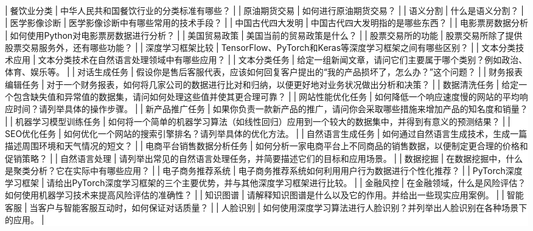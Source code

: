 | 餐饮业分类                  | 中华人民共和国餐饮行业的分类标准有哪些？                                                                                                                                                                                                                                      |
| 原油期货交易             | 如何进行原油期货交易？                                                                                                                                                                                                                                                    |
| 语义分割                   | 什么是语义分割？                                                                                                                                                                                                                                                          |
| 医学影像诊断              | 医学影像诊断中有哪些常用的技术手段？                                                                                                                                                                                                                                        |
| 中国古代四大发明    | 中国古代四大发明指的是哪些东西？                                                                                                                                                                                                                                            |
| 电影票房数据分析      | 如何使用Python对电影票房数据进行分析？                                                                                                                                                                                                                                     |
| 美国贸易政策           | 美国当前的贸易政策是什么？                                                                                                                                                                                                                                                |
| 股票交易所的功能     | 股票交易所除了提供股票交易服务外，还有哪些功能？                                                                                                                                                                                                                          |
| 深度学习框架比较     | TensorFlow、PyTorch和Keras等深度学习框架之间有哪些区别？                                                                                                                                                                                                                 |
| 文本分类技术应用     | 文本分类技术在自然语言处理领域中有哪些应用？                                                                                                                                                                                                                            |
| 文本分类任务                               | 给定一组新闻文章，请问它们主要属于哪个类别？例如政治、体育、娱乐等。                                                  |
| 对话生成任务                               | 假设你是售后客服代表，应该如何回复客户提出的“我的产品损坏了，怎么办？”这个问题？                                        |
| 财务报表编辑任务                           | 对于一个财务报表，如何将几家公司的数据进行比对和归纳，以便更好地对业务状况做出分析和决策？                              |
| 数据清洗任务                               | 给定一个包含缺失值和异常值的数据集，请问如何处理这些值并使其更合理可靠？                                                |
| 网站性能优化任务                           | 如何降低一个响应速度慢的网站的平均响应时间？请列举具体的操作步骤。                                                        |
| 新产品推广任务                             | 如果你负责一款新产品的推广，请问你会采取哪些措施来增加产品的知名度和销量？                                            |
| 机器学习模型训练任务                       | 如何将一个简单的机器学习算法（如线性回归）应用到一个较大的数据集中，并得到有意义的预测结果？                          |
| SEO优化任务                                | 如何优化一个网站的搜索引擎排名？请列举具体的优化方法。                                                                  |
| 自然语言生成任务                           | 如何通过自然语言生成技术，生成一篇描述周围环境和天气情况的短文？                                                       |
| 电商平台销售数据分析任务                   | 如何分析一家电商平台上不同商品的销售数据，以便制定更合理的价格和促销策略？                                            |
| 自然语言处理                           | 请列举出常见的自然语言处理任务，并简要描述它们的目标和应用场景。                                                                                                                                                                                   |
| 数据挖掘                                 | 在数据挖掘中，什么是聚类分析？它在实际中有哪些应用？                                                                                                                                                                                         |
| 电子商务推荐系统                   | 电子商务推荐系统如何利用用户行为数据进行个性化推荐？                                                                                                                                                                             |
| PyTorch深度学习框架                | 请给出PyTorch深度学习框架的三个主要优势，并与其他深度学习框架进行比较。                                                                                                                                                                     |
| 金融风控                                 | 在金融领域，什么是风险评估？如何使用机器学习技术来提高风险评估的准确性？                                                                                                                                                                              |
| 知识图谱                                 | 请解释知识图谱是什么以及它的作用。并给出一些现实应用案例。                                                                                                                                                                         |
| 智能客服                                 | 当客户与智能客服互动时，如何保证对话质量？                                                                                                                                                                                            |
| 人脸识别                                 | 如何使用深度学习算法进行人脸识别？并列举出人脸识别在各种场景下的应用。                                                                                                                                                               |